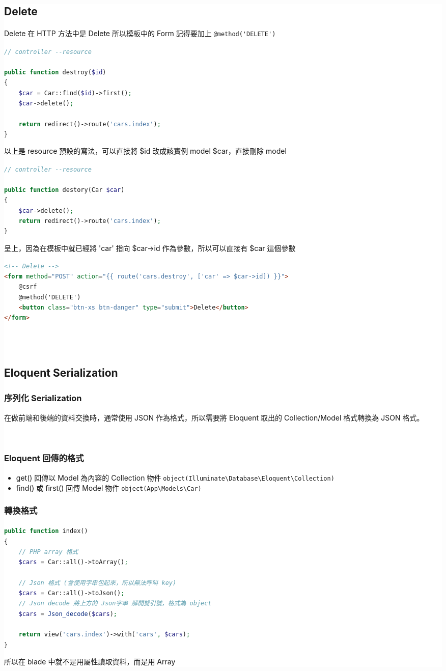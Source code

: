 ## Delete
Delete 在 HTTP 方法中是 Delete 所以模板中的 Form 記得要加上 <code>@method('DELETE')</code>
```php
// controller --resource

public function destroy($id)
{
    $car = Car::find($id)->first();
    $car->delete();

    return redirect()->route('cars.index');
}
```
以上是 resource 預設的寫法，可以直接將 $id 改成該實例 model $car，直接刪除 model
```php
// controller --resource

public function destory(Car $car)
{
    $car->delete();
    return redirect()->route('cars.index');
}
```
呈上，因為在模板中就已經將 'car' 指向 $car->id 作為參數，所以可以直接有 $car 這個參數
```html
<!-- Delete --> 
<form method="POST" action="{{ route('cars.destroy', ['car' => $car->id]) }}">
    @csrf
    @method('DELETE')
    <button class="btn-xs btn-danger" type="submit">Delete</button>
</form>
```

<br/>

<br/>

## Eloquent Serialization
### 序列化 Serialization
在做前端和後端的資料交換時，通常使用 JSON 作為格式，所以需要將 Eloquent 取出的 Collection/Model 格式轉換為 JSON 格式。

<br/>

### Eloquent 回傳的格式
* get() 回傳以 Model 為內容的 Collection 物件 <code>object(Illuminate\Database\Eloquent\Collection)</code>
* find() 或 first() 回傳 Model 物件 <code>object(App\Models\Car)</code>

### 轉換格式
```php
public function index()
{
    // PHP array 格式
    $cars = Car::all()->toArray();

    // Json 格式 (會使用字串包起來，所以無法呼叫 key)
    $cars = Car::all()->toJson();
    // Json decode 將上方的 Json字串 解開雙引號，格式為 object
    $cars = Json_decode($cars);

    return view('cars.index')->with('cars', $cars);
}
```
所以在 blade 中就不是用屬性讀取資料，而是用 Array
```html
```